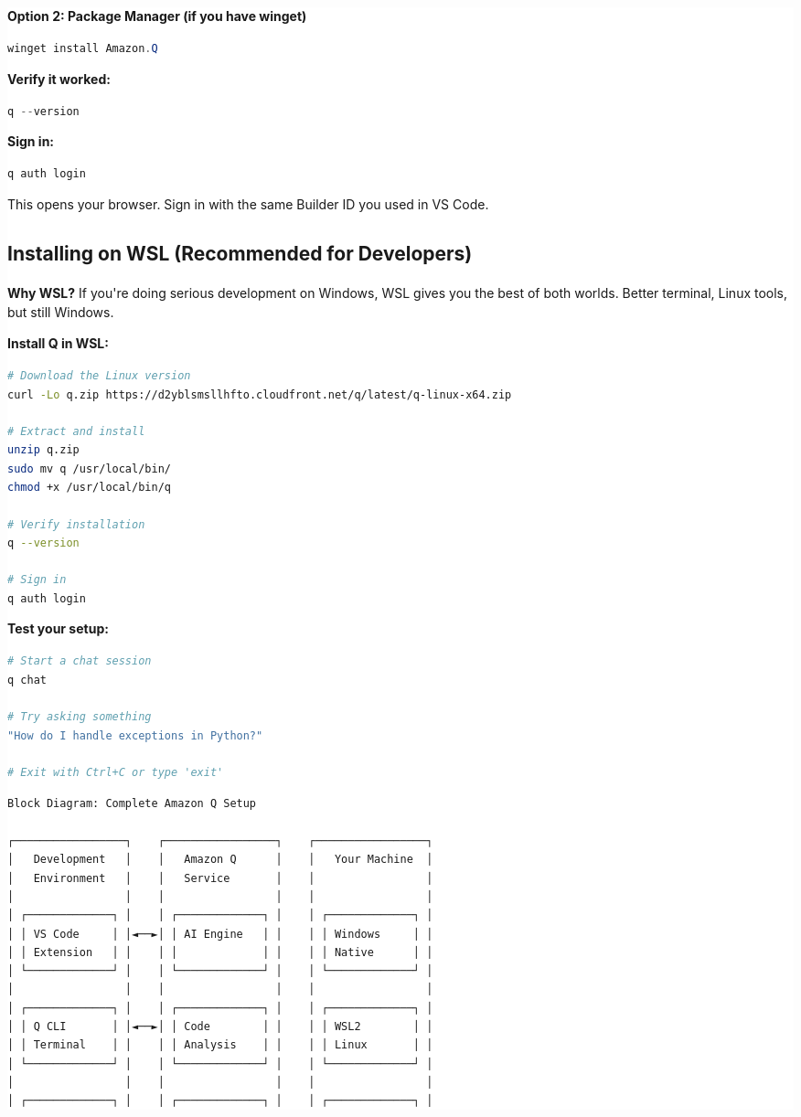 **Option 2: Package Manager (if you have winget)**
```powershell
winget install Amazon.Q
```

**Verify it worked:**
```powershell
q --version
```

**Sign in:**
```powershell
q auth login
```

This opens your browser. Sign in with the same Builder ID you used in VS Code.

## Installing on WSL (Recommended for Developers)

**Why WSL?** If you're doing serious development on Windows, WSL gives you the best of both worlds. Better terminal, Linux tools, but still Windows.

**Install Q in WSL:**
```bash
# Download the Linux version
curl -Lo q.zip https://d2yblsmsllhfto.cloudfront.net/q/latest/q-linux-x64.zip

# Extract and install
unzip q.zip
sudo mv q /usr/local/bin/
chmod +x /usr/local/bin/q

# Verify installation
q --version

# Sign in
q auth login
```

**Test your setup:**
```bash
# Start a chat session
q chat

# Try asking something
"How do I handle exceptions in Python?"

# Exit with Ctrl+C or type 'exit'
```

```
Block Diagram: Complete Amazon Q Setup

┌─────────────────┐    ┌─────────────────┐    ┌─────────────────┐
│   Development   │    │   Amazon Q      │    │   Your Machine  │
│   Environment   │    │   Service       │    │                 │
│                 │    │                 │    │                 │
│ ┌─────────────┐ │    │ ┌─────────────┐ │    │ ┌─────────────┐ │
│ │ VS Code     │ │◄──►│ │ AI Engine   │ │    │ │ Windows     │ │
│ │ Extension   │ │    │ │             │ │    │ │ Native      │ │
│ └─────────────┘ │    │ └─────────────┘ │    │ └─────────────┘ │
│                 │    │                 │    │                 │
│ ┌─────────────┐ │    │ ┌─────────────┐ │    │ ┌─────────────┐ │
│ │ Q CLI       │ │◄──►│ │ Code        │ │    │ │ WSL2        │ │
│ │ Terminal    │ │    │ │ Analysis    │ │    │ │ Linux       │ │
│ └─────────────┘ │    │ └─────────────┘ │    │ └─────────────┘ │
│                 │    │                 │    │                 │
│ ┌─────────────┐ │    │ ┌─────────────┐ │    │ ┌─────────────┐ │
```